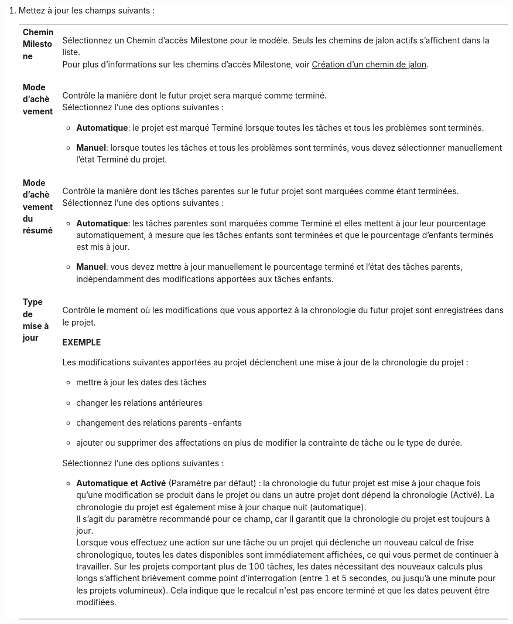
1. Mettez à jour les champs suivants :

   <table style="table-layout:auto"> 
       <col> 
       <col> 
       <tbody> 
       <tr> 
       <td role="rowheader"><strong>Chemin Milestone</strong> </td> 
       <td> <p>Sélectionnez un Chemin d’accès Milestone pour le modèle. Seuls les chemins de jalon actifs s’affichent dans la liste.<br>Pour plus d’informations sur les chemins d’accès Milestone, voir <a href="../../../administration-and-setup/customize-workfront/configure-approval-milestone-processes/create-milestone-path.md" class="MCXref xref">Création d’un chemin de jalon</a>.</p> </td> 
       </tr> 
       <tr> 
         <td role="rowheader"><strong>Mode d’achèvement</strong> </td> 
         <td> <p>Contrôle la manière dont le futur projet sera marqué comme terminé. <br>Sélectionnez l’une des options suivantes :</p> 
         <ul> 
         <li> <p><strong>Automatique</strong>: le projet est marqué Terminé lorsque toutes les tâches et tous les problèmes sont terminés.</p> </li> 
         <li> <p><strong>Manuel</strong>: lorsque toutes les tâches et tous les problèmes sont terminés, vous devez sélectionner manuellement l’état Terminé du projet. </p> </li> 
         </ul> </td> 
       </tr> 
       <tr> 
       <td role="rowheader"><strong>Mode d’achèvement du résumé</strong> </td> 
       <td> <p>Contrôle la manière dont les tâches parentes sur le futur projet sont marquées comme étant terminées. <br>Sélectionnez l’une des options suivantes :</p> 
       <ul> 
       <li> <p><strong>Automatique</strong>: les tâches parentes sont marquées comme Terminé et elles mettent à jour leur pourcentage automatiquement, à mesure que les tâches enfants sont terminées et que le pourcentage d’enfants terminés est mis à jour. </p> </li> 
       <li> <p><strong>Manuel</strong>: vous devez mettre à jour manuellement le pourcentage terminé et l’état des tâches parents, indépendamment des modifications apportées aux tâches enfants. </p> </li> 
       </ul> </td> 
       </tr> 
       <tr> 
         <td role="rowheader"><strong>Type de mise à jour</strong> </td> 
         <td> <p>Contrôle le moment où les modifications que vous apportez à la chronologie du futur projet sont enregistrées dans le projet. </p> 
         <b>EXEMPLE </b> 
         <p>Les modifications suivantes apportées au projet déclenchent une mise à jour de la chronologie du projet :</p> 
         <ul> 
         <li> <p>mettre à jour les dates des tâches</p> </li> 
         <li> <p>changer les relations antérieures<br></p> </li> 
         <li> <p>changement des relations parents-enfants</p> </li> 
         <li> <p>ajouter ou supprimer des affectations en plus de modifier la contrainte de tâche ou le type de durée.</p> </li> 
         </ul> 
         </div> <p>Sélectionnez l’une des options suivantes :<br></p> 
         <ul> 
         <li> <p><strong>Automatique et Activé</strong> (Paramètre par défaut) : la chronologie du futur projet est mise à jour chaque fois qu’une modification se produit dans le projet ou dans un autre projet dont dépend la chronologie (Activé). La chronologie du projet est également mise à jour chaque nuit (automatique).<br>Il s’agit du paramètre recommandé pour ce champ, car il garantit que la chronologie du projet est toujours à jour.<br>Lorsque vous effectuez une action sur une tâche ou un projet qui déclenche un nouveau calcul de frise chronologique, toutes les dates disponibles sont immédiatement affichées, ce qui vous permet de continuer à travailler. Sur les projets comportant plus de 100 tâches, les dates nécessitant des nouveaux calculs plus longs s’affichent brièvement comme point d’interrogation (entre 1 et 5 secondes, ou jusqu’à une minute pour les projets volumineux). Cela indique que le recalcul n'est pas encore terminé et que les dates peuvent être modifiées.<br></p> </li> 
         </ul> 